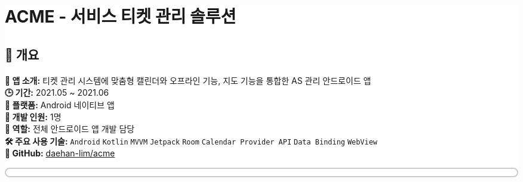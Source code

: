 </div>

# ACME - 서비스 티켓 관리 솔루션

## 📝 개요
**📌 앱 소개:** 티켓 관리 시스템에 맞춤형 캘린더와 오프라인 기능, 지도 기능을 통합한 AS 관리 안드로이드 앱  
**🕒 기간:** 2021.05 ~ 2021.06   
**📱 플랫폼:** Android 네이티브 앱   
**👥 개발 인원:** 1명  
**💼 역할:** 전체 안드로이드 앱 개발 담당  
**🛠️ 주요 사용 기술:** `Android` `Kotlin` `MVVM` `Jetpack` `Room` `Calendar Provider API` `Data Binding` `WebView`  
**🔗 GitHub:** [daehan-lim/acme](https://github.com/daehan-lim/acme)

<div style="display: flex; overflow-x: auto; border: 2px solid #ccc; padding: 6px; border-radius: 8px;">